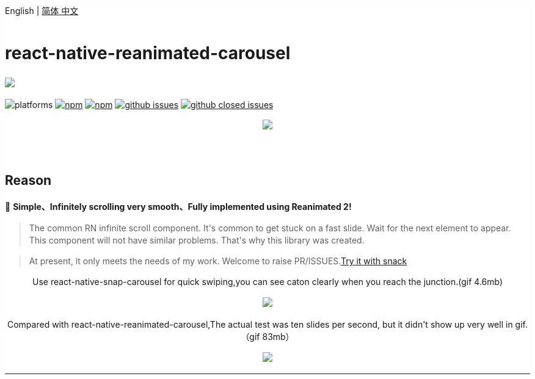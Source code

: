 English | [简体 中文](./README.zh-CN.md)

# react-native-reanimated-carousel

<img src="assets/54995FB4-3F72-48E4-BA5D-0A859D8EBD92.png" width="100%"/>

![platforms](https://img.shields.io/badge/platforms-Android%20%7C%20iOS-brightgreen.svg?style=flat-square&colorB=191A17)
[![npm](https://img.shields.io/npm/v/react-native-reanimated-carousel.svg?style=flat-square)](https://www.npmjs.com/package/react-native-reanimated-carousel)
[![npm](https://img.shields.io/npm/dm/react-native-reanimated-carousel.svg?style=flat-square&colorB=007ec6)](https://www.npmjs.com/package/react-native-reanimated-carousel)
[![github issues](https://img.shields.io/github/issues/dohooo/react-native-reanimated-carousel.svg?style=flat-square)](https://github.com/dohooo/react-native-reanimated-carousel/issues)
[![github closed issues](https://img.shields.io/github/issues-closed/dohooo/react-native-reanimated-carousel.svg?style=flat-square&colorB=44cc11)](https://github.com/dohooo/react-native-reanimated-carousel/issues?q=is%3Aissue+is%3Aclosed)

<p align="center">
  <img src="assets/normal.gif" width="300"/>  
</p>

<br/>

## Reason

🎉 **Simple、Infinitely scrolling very smooth、Fully implemented using Reanimated 2!**

> The common RN infinite scroll component. It's common to get stuck on a fast slide. Wait for the next element to appear. This component will not have similar problems. That's why this library was created.

> At present, it only meets the needs of my work. Welcome to raise PR/ISSUES.[Try it with snack](https://snack.expo.dev/@zhaodonghao586/simple-carousel)

<p align="center">
  Use react-native-snap-carousel for quick swiping,you can see caton clearly when you reach the junction.(gif 4.6mb)
</p>
<p align="center">
  <img src="assets/react-native-snap-carousel.gif" width="50%"/>
</p>

<p align="center">
  Compared with react-native-reanimated-carousel,The actual test was ten slides per second, but it didn't show up very well in gif.（gif 83mb）
</p>
<p align="center">
  <img src="assets/fast.gif" width="50%"/>
</p>

---
